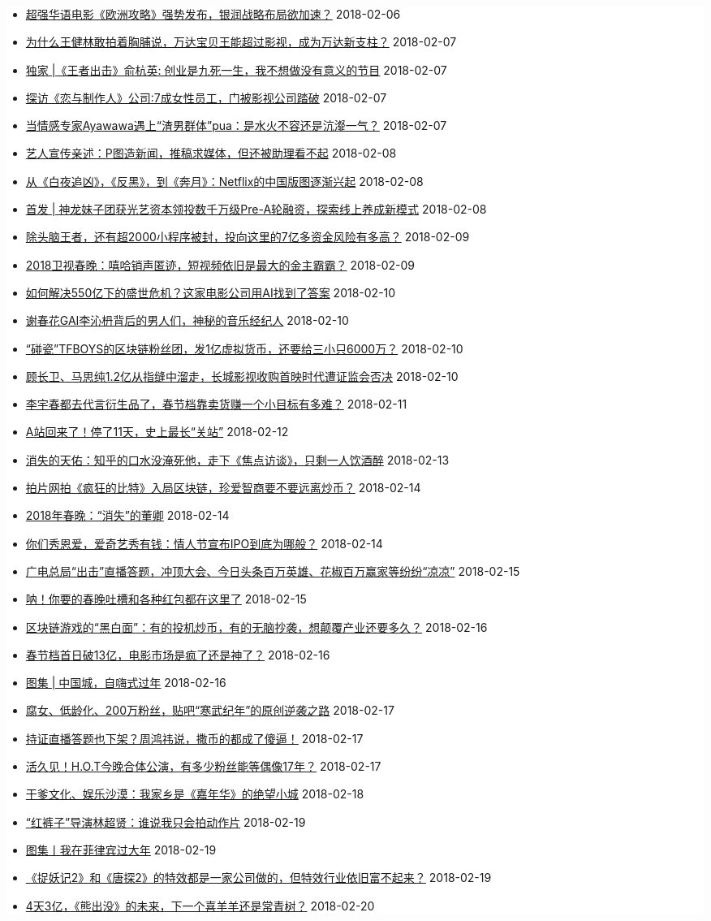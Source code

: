 - [超强华语电影《欧洲攻略》强势发布，银润战略布局欲加速？](/blog/2018/20180206_1989.md) 2018-02-06

- [为什么王健林敢拍着胸脯说，万达宝贝王能超过影视，成为万达新支柱？](/blog/2018/20180207_1990.md) 2018-02-07

- [独家 |《王者出击》俞杭英: 创业是九死一生，我不想做没有意义的节目](/blog/2018/20180207_1991.md) 2018-02-07

- [探访《恋与制作人》公司:7成女性员工，门被影视公司踏破](/blog/2018/20180207_1992.md) 2018-02-07

- [当情感专家Ayawawa遇上“渣男群体”pua：是水火不容还是沆瀣一气？](/blog/2018/20180207_1994.md) 2018-02-07

- [艺人宣传亲述：P图造新闻，推稿求媒体，但还被助理看不起](/blog/2018/20180208_1995.md) 2018-02-08

- [从《白夜追凶》，《反黑》，到《奔月》：Netflix的中国版图逐渐兴起](/blog/2018/20180208_1997.md) 2018-02-08

- [首发 | 神龙妹子团获光艺资本领投数千万级Pre-A轮融资，探索线上养成新模式](/blog/2018/20180208_2000.md) 2018-02-08

- [除头脑王者，还有超2000小程序被封，投向这里的7亿多资金风险有多高？](/blog/2018/20180209_2014.md) 2018-02-09

- [2018卫视春晚：嘻哈销声匿迹，短视频依旧是最大的金主霸霸？](/blog/2018/20180209_2017.md) 2018-02-09

- [如何解决550亿下的盛世危机？这家电影公司用AI找到了答案](/blog/2018/20180210_2016.md) 2018-02-10

- [谢春花GAI李沁枬背后的男人们，神秘的音乐经纪人](/blog/2018/20180210_2018.md) 2018-02-10

- [“碰瓷”TFBOYS的区块链粉丝团，发1亿虚拟货币，还要给三小只6000万？](/blog/2018/20180210_2019.md) 2018-02-10

- [顾长卫、马思纯1.2亿从指缝中溜走，长城影视收购首映时代遭证监会否决](/blog/2018/20180210_2020.md) 2018-02-10

- [李宇春都去代言衍生品了，春节档靠卖货赚一个小目标有多难？](/blog/2018/20180211_2021.md) 2018-02-11

- [A站回来了！停了11天，史上最长“关站”](/blog/2018/20180212_2024.md) 2018-02-12

- [消失的天佑：知乎的口水没淹死他，走下《焦点访谈》，只剩一人饮酒醉](/blog/2018/20180213_2025.md) 2018-02-13

- [拍片网拍《疯狂的比特》入局区块链，珍爱智商要不要远离炒币？](/blog/2018/20180214_2028.md) 2018-02-14

- [2018年春晚：“消失”的董卿](/blog/2018/20180214_2030.md) 2018-02-14

- [你们秀恩爱，爱奇艺秀有钱：情人节宣布IPO到底为哪般？](/blog/2018/20180214_2031.md) 2018-02-14

- [广电总局“出击”直播答题，冲顶大会、今日头条百万英雄、花椒百万赢家等纷纷“凉凉”](/blog/2018/20180215_2026.md) 2018-02-15

- [呐！你要的春晚吐槽和各种红包都在这里了](/blog/2018/20180215_2027.md) 2018-02-15

- [区块链游戏的“黑白面”：有的投机炒币，有的无脑抄袭，想颠覆产业还要多久？](/blog/2018/20180216_2029.md) 2018-02-16

- [春节档首日破13亿，电影市场是疯了还是神了？](/blog/2018/20180216_2032.md) 2018-02-16

- [图集 | 中国城，自嗨式过年](/blog/2018/20180216_2033.md) 2018-02-16

- [腐女、低龄化、200万粉丝，贴吧“寒武纪年”的原创逆袭之路](/blog/2018/20180217_2034.md) 2018-02-17

- [持证直播答题也下架？周鸿祎说，撒币的都成了傻逼！](/blog/2018/20180217_2035.md) 2018-02-17

- [活久见！H.O.T今晚合体公演，有多少粉丝能等偶像17年？](/blog/2018/20180217_2036.md) 2018-02-17

- [干爹文化、娱乐沙漠：我家乡是《嘉年华》的绝望小城](/blog/2018/20180218_2037.md) 2018-02-18

- [“红裤子”导演林超贤：谁说我只会拍动作片](/blog/2018/20180219_2038.md) 2018-02-19

- [图集丨我在菲律宾过大年](/blog/2018/20180219_2039.md) 2018-02-19

- [《捉妖记2》和《唐探2》的特效都是一家公司做的，但特效行业依旧富不起来？](/blog/2018/20180219_2040.md) 2018-02-19

- [4天3亿，《熊出没》的未来，下一个喜羊羊还是常青树？](/blog/2018/20180220_2041.md) 2018-02-20
